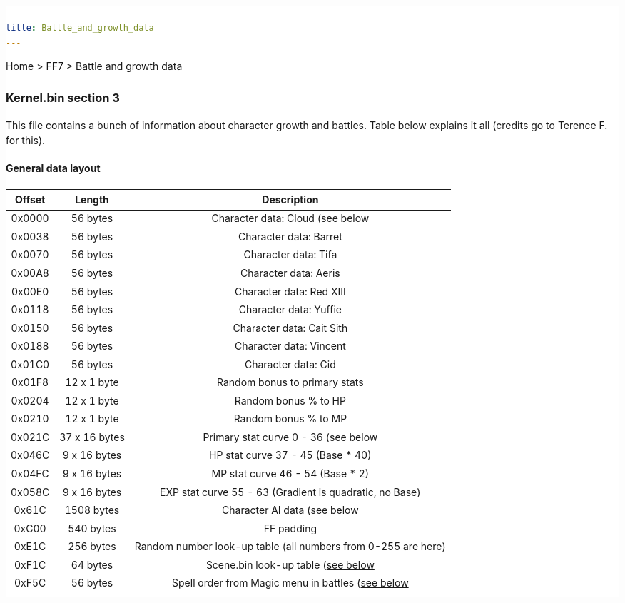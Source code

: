 ```yaml
---
title: Battle_and_growth_data
---
```


[Home](../Main_Page.md) > [FF7](../FF7.md) > Battle and growth data

### Kernel.bin section 3

This file contains a bunch of information about character growth and battles. Table below explains it all (credits go to Terence F. for this).

#### General data layout

| Offset |    Length     |                                  Description                                  |
|:------:|:-------------:|:-----------------------------------------------------------------------------:|
| 0x0000 |   56 bytes    |    Character data: Cloud ([see below](#character-data-record)     |
| 0x0038 |   56 bytes    |                            Character data: Barret                             |
| 0x0070 |   56 bytes    |                             Character data: Tifa                              |
| 0x00A8 |   56 bytes    |                             Character data: Aeris                             |
| 0x00E0 |   56 bytes    |                           Character data: Red XIII                            |
| 0x0118 |   56 bytes    |                            Character data: Yuffie                             |
| 0x0150 |   56 bytes    |                           Character data: Cait Sith                           |
| 0x0188 |   56 bytes    |                            Character data: Vincent                            |
| 0x01C0 |   56 bytes    |                              Character data: Cid                              |
| 0x01F8 |  12 x 1 byte  |                         Random bonus to primary stats                         |
| 0x0204 |  12 x 1 byte  |                             Random bonus % to HP                              |
| 0x0210 |  12 x 1 byte  |                             Random bonus % to MP                              |
| 0x021C | 37 x 16 bytes |    Primary stat curve 0 - 36 ([see below](#stat-curve-record)     |
| 0x046C | 9 x 16 bytes  |                      HP stat curve 37 - 45 (Base \* 40)                       |
| 0x04FC | 9 x 16 bytes  |                       MP stat curve 46 - 54 (Base \* 2)                       |
| 0x058C | 9 x 16 bytes  |            EXP stat curve 55 - 63 (Gradient is quadratic, no Base)            |
| 0x61C  |  1508 bytes   |        Character AI data ([see below](#character-ai-data)         |
| 0xC00  |   540 bytes   |                                  FF padding                                   |
| 0xE1C  |   256 bytes   |         Random number look-up table (all numbers from 0-255 are here)         |
| 0xF1C  |   64 bytes    |   Scene.bin look-up table ([see below](#scene.bin-look-up-file)   |
| 0xF5C  |   56 bytes    | Spell order from Magic menu in battles ([see below](#magic-order) |
|        |               |                                                                               |
